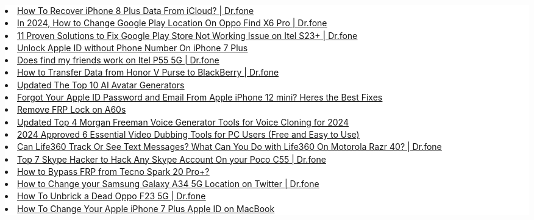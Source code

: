 <li><a href="https://blog-min.techidaily.com/how-to-recover-iphone-8-plus-data-from-icloud-drfone-by-drfone-ios-data-recovery-ios-data-recovery/"><u>How To Recover iPhone 8 Plus Data From iCloud? | Dr.fone</u></a></li>
<li><a href="https://review-topics.techidaily.com/in-2024-how-to-change-google-play-location-on-oppo-find-x6-pro-drfone-by-drfone-virtual-android/"><u>In 2024, How to Change Google Play Location On Oppo Find X6 Pro | Dr.fone</u></a></li>
<li><a href="https://howto.techidaily.com/11-proven-solutions-to-fix-google-play-store-not-working-issue-on-itel-s23plus-drfone-by-drfone-fix-android-problems-fix-android-problems/"><u>11 Proven Solutions to Fix Google Play Store Not Working Issue on Itel S23+ | Dr.fone</u></a></li>
<li><a href="https://apple-account.techidaily.com/unlock-apple-id-without-phone-number-on-iphone-7-plus-by-drfone-ios/"><u>Unlock Apple ID without Phone Number On iPhone 7 Plus</u></a></li>
<li><a href="https://location-social.techidaily.com/does-find-my-friends-work-on-itel-p55-5g-drfone-by-drfone-virtual-android/"><u>Does find my friends work on Itel P55 5G | Dr.fone</u></a></li>
<li><a href="https://android-transfer.techidaily.com/how-to-transfer-data-from-honor-v-purse-to-blackberry-drfone-by-drfone-transfer-from-android-transfer-from-android/"><u>How to Transfer Data from Honor V Purse to BlackBerry | Dr.fone</u></a></li>
<li><a href="https://ai-voice-clone.techidaily.com/updated-the-top-10-ai-avatar-generators/"><u>Updated The Top 10 AI Avatar Generators</u></a></li>
<li><a href="https://apple-account.techidaily.com/forgot-your-apple-id-password-and-email-from-apple-iphone-12-mini-heres-the-best-fixes-by-drfone-ios/"><u>Forgot Your Apple ID Password and Email From Apple iPhone 12 mini? Heres the Best Fixes</u></a></li>
<li><a href="https://review-topics.techidaily.com/remove-frp-lock-on-a60s-by-drfone-android-unlock-remove-google-frp/"><u>Remove FRP Lock on A60s</u></a></li>
<li><a href="https://ai-voice.techidaily.com/updated-top-4-morgan-freeman-voice-generator-tools-for-voice-cloning-for-2024/"><u>Updated Top 4 Morgan Freeman Voice Generator Tools for Voice Cloning for 2024</u></a></li>
<li><a href="https://ai-vdieo-software.techidaily.com/2024-approved-6-essential-video-dubbing-tools-for-pc-users-free-and-easy-to-use/"><u>2024 Approved 6 Essential Video Dubbing Tools for PC Users (Free and Easy to Use)</u></a></li>
<li><a href="https://fake-location.techidaily.com/can-life360-track-or-see-text-messages-what-can-you-do-with-life360-on-motorola-razr-40-drfone-by-drfone-virtual-android/"><u>Can Life360 Track Or See Text Messages? What Can You Do with Life360 On Motorola Razr 40? | Dr.fone</u></a></li>
<li><a href="https://location-social.techidaily.com/top-7-skype-hacker-to-hack-any-skype-account-on-your-poco-c55-drfone-by-drfone-virtual-android/"><u>Top 7 Skype Hacker to Hack Any Skype Account On your Poco C55 | Dr.fone</u></a></li>
<li><a href="https://bypass-frp.techidaily.com/how-to-bypass-frp-from-tecno-spark-20-proplus-by-drfone-android/"><u>How to Bypass FRP from Tecno Spark 20 Pro+?</u></a></li>
<li><a href="https://location-social.techidaily.com/how-to-change-your-samsung-galaxy-a34-5g-location-on-twitter-drfone-by-drfone-virtual-android/"><u>How to Change your Samsung Galaxy A34 5G Location on Twitter | Dr.fone</u></a></li>
<li><a href="https://fix-guide.techidaily.com/how-to-unbrick-a-dead-oppo-f23-5g-drfone-by-drfone-fix-android-problems-fix-android-problems/"><u>How To Unbrick a Dead Oppo F23 5G | Dr.fone</u></a></li>
<li><a href="https://apple-account.techidaily.com/how-to-change-your-apple-iphone-7-plus-apple-id-on-macbook-by-drfone-ios/"><u>How To Change Your Apple iPhone 7 Plus Apple ID on MacBook</u></a></li>
</ul></div>

